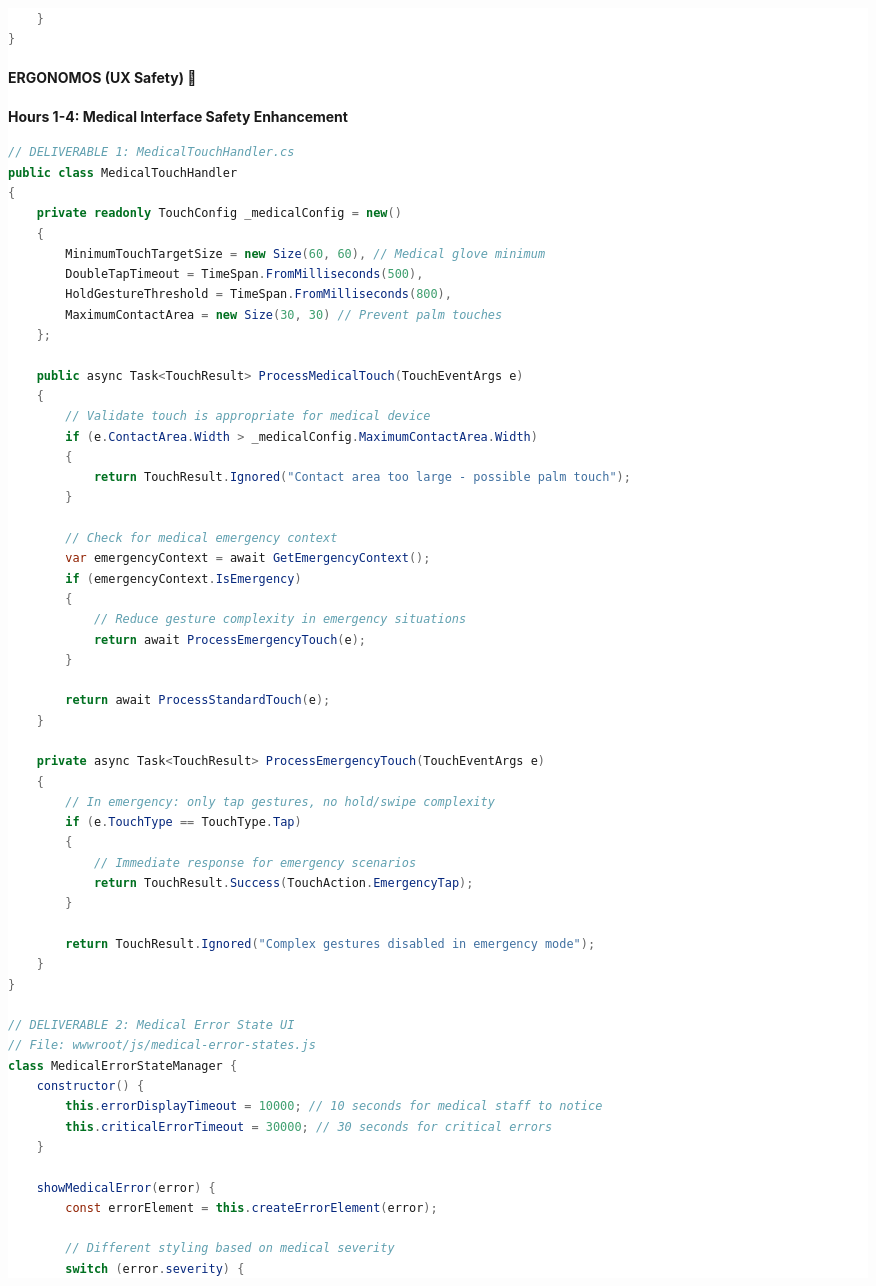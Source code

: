 ```csharp
    }
}
```

#### **ERGONOMOS (UX Safety)** 🎨
**Hours 1-4: Medical Interface Safety Enhancement**
```csharp
// DELIVERABLE 1: MedicalTouchHandler.cs
public class MedicalTouchHandler
{
    private readonly TouchConfig _medicalConfig = new()
    {
        MinimumTouchTargetSize = new Size(60, 60), // Medical glove minimum
        DoubleTapTimeout = TimeSpan.FromMilliseconds(500),
        HoldGestureThreshold = TimeSpan.FromMilliseconds(800),
        MaximumContactArea = new Size(30, 30) // Prevent palm touches
    };
    
    public async Task<TouchResult> ProcessMedicalTouch(TouchEventArgs e)
    {
        // Validate touch is appropriate for medical device
        if (e.ContactArea.Width > _medicalConfig.MaximumContactArea.Width)
        {
            return TouchResult.Ignored("Contact area too large - possible palm touch");
        }
        
        // Check for medical emergency context
        var emergencyContext = await GetEmergencyContext();
        if (emergencyContext.IsEmergency)
        {
            // Reduce gesture complexity in emergency situations
            return await ProcessEmergencyTouch(e);
        }
        
        return await ProcessStandardTouch(e);
    }
    
    private async Task<TouchResult> ProcessEmergencyTouch(TouchEventArgs e)
    {
        // In emergency: only tap gestures, no hold/swipe complexity
        if (e.TouchType == TouchType.Tap)
        {
            // Immediate response for emergency scenarios
            return TouchResult.Success(TouchAction.EmergencyTap);
        }
        
        return TouchResult.Ignored("Complex gestures disabled in emergency mode");
    }
}

// DELIVERABLE 2: Medical Error State UI
// File: wwwroot/js/medical-error-states.js
class MedicalErrorStateManager {
    constructor() {
        this.errorDisplayTimeout = 10000; // 10 seconds for medical staff to notice
        this.criticalErrorTimeout = 30000; // 30 seconds for critical errors
    }
    
    showMedicalError(error) {
        const errorElement = this.createErrorElement(error);
        
        // Different styling based on medical severity
        switch (error.severity) {
```